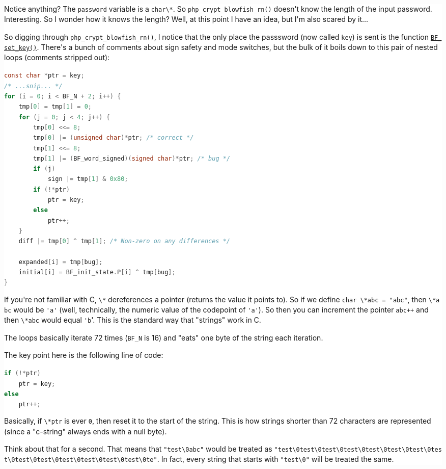 Notice anything? The `password` variable is a `char\*`. So `php_crypt_blowfish_rn()` doesn't know the length of the input password. Interesting. So I wonder how it knows the length? Well, at this point I have an idea, but I'm also scared by it...

So digging through `php_crypt_blowfish_rn()`, I notice that the only place the passsword (now called `key`) is sent is the function [`BF_set_key()`](http://lxr.php.net/xref/PHP_TRUNK/ext/standard/crypt_blowfish.c#BF_set_key). There's a bunch of comments about sign safety and mode switches, but the bulk of it boils down to this pair of nested loops (comments stripped out):

```c
const char *ptr = key;
/* ...snip... */
for (i = 0; i < BF_N + 2; i++) {
    tmp[0] = tmp[1] = 0;
    for (j = 0; j < 4; j++) {
        tmp[0] <<= 8;
        tmp[0] |= (unsigned char)*ptr; /* correct */
        tmp[1] <<= 8;
        tmp[1] |= (BF_word_signed)(signed char)*ptr; /* bug */
        if (j)
            sign |= tmp[1] & 0x80;
        if (!*ptr)
            ptr = key;
        else
            ptr++;
    }
    diff |= tmp[0] ^ tmp[1]; /* Non-zero on any differences */

    expanded[i] = tmp[bug];
    initial[i] = BF_init_state.P[i] ^ tmp[bug];
}
```

If you're not familiar with C, `\*` dereferences a pointer (returns the value it points to). So if we define `char \*abc = "abc"`, then `\*abc` would be `'a'` (well, technically, the numeric value of the codepoint of `'a'`). So then you can increment the pointer `abc++` and then `\*abc` would equal `'b`'. This is the standard way that "strings" work in C.

The loops basically iterate 72 times (`BF_N` is 16) and "eats" one byte of the string each iteration.

The key point here is the following line of code:

```c
if (!*ptr)
    ptr = key;
else
    ptr++;
```

Basically, if `\*ptr` is ever `0`, then reset it to the start of the string. This is how strings shorter than 72 characters are represented (since a "c-string" always ends with a null byte).

Think about that for a second. That means that `"test\0abc"` would be treated as `"test\0test\0test\0test\0test\0test\0test\0test\0test\0test\0test\0test\0test\0test\0te"`. In fact, every string that starts with `"test\0"` will be treated the same.
